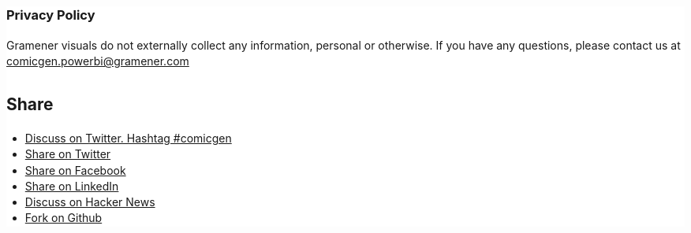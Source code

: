   <div class="d-flex align-items-center">
    <a href="https://twitter.com/intent/tweet?text=Make%20your%20own%20comics%20with%20the%20%23comicgen%20JS%20API%20by%20%40Gramener%20https%3A%2F%2Fgramener.com%2Fcomicgen%2F" class="btn btn-link py-0 ps-0 pe-1" target="_blank" rel="noopener" title="Share on Twitter">
      <i class="fab fa-twitter-square fa-2x"></i>
    </a>
    <a href="https://www.facebook.com/dialog/share?app_id=163328100435225&display=page&href=https%3A%2F%2Fgramener.com%2Fcomicgen%2F&redirect_uri=https%3A%2F%2Fgramener.com%2Fcomicgen%2F&quote=Make%20your%20own%20comics%20with%20the%20%23comicgen%20JS%20API%20by%20%40Gramener%20https%3A%2F%2Fgramener.com%2Fcomicgen%2F" class="btn btn-link py-0 ps-0 pe-1" target="_blank" rel="noopener" title="Share on Facebook">
      <i class="fab fa-facebook-square fa-2x"></i>
    </a>
    <a href="https://www.linkedin.com/sharing/share-offsite/?url=https://gramener.com/comicgen/" class="btn btn-link py-0 ps-0 pe-1" target="_blank" rel="noopener" title="Share on LinkedIn">
      <i class="fab fa-linkedin fa-2x"></i>
    </a>
    <a href="https://news.ycombinator.com/item?id=20049116" class="btn btn-link py-0 ps-0 pe-1" target="_blank" rel="noopener" title="Discuss on Hacker News">
      <i class="fab fa-hacker-news fa-2x"></i>
    </a>
    <a href="https://github.com/gramener/comicgen" class="btn btn-link py-0 ps-0 pe-1" target="blank" rel="noopener" title="Fork on Github">
      <i class="fab fa-github fa-2x"></i>
    </a>
  </div>
</div>




### Privacy Policy

Gramener visuals do not externally collect any information, personal or otherwise.
If you have any questions, please contact us at [comicgen.powerbi@gramener.com](mailto:comicgen.powerbi@gramener.com)






## Share

- [Discuss on Twitter. Hashtag #comicgen](https://twitter.com/search?f=tweets&vertical=default&q=comicgen&src=typd)
- [Share on Twitter](https://twitter.com/intent/tweet?text=Make%20your%20own%20comics%20with%20the%20%23comicgen%20JS%20API%20by%20%40Gramener%20https%3A%2F%2Fgramener.com%2Fcomicgen%2F)
- [Share on Facebook](https://www.facebook.com/dialog/share?app_id=163328100435225&display=page&href=https%3A%2F%2Fgramener.com%2Fcomicgen%2F&redirect_uri=https%3A%2F%2Fgramener.com%2Fcomicgen%2F&quote=Make%20your%20own%20comics%20with%20the%20%23comicgen%20JS%20API%20by%20%40Gramener%20https%3A%2F%2Fgramener.com%2Fcomicgen%2F)
- [Share on LinkedIn](https://www.linkedin.com/sharing/share-offsite/?url=https://gramener.com/comicgen/)
- [Discuss on Hacker News](https://news.ycombinator.com/item?id=20049116)
- [Fork on Github](https://github.com/gramener/comicgen)


